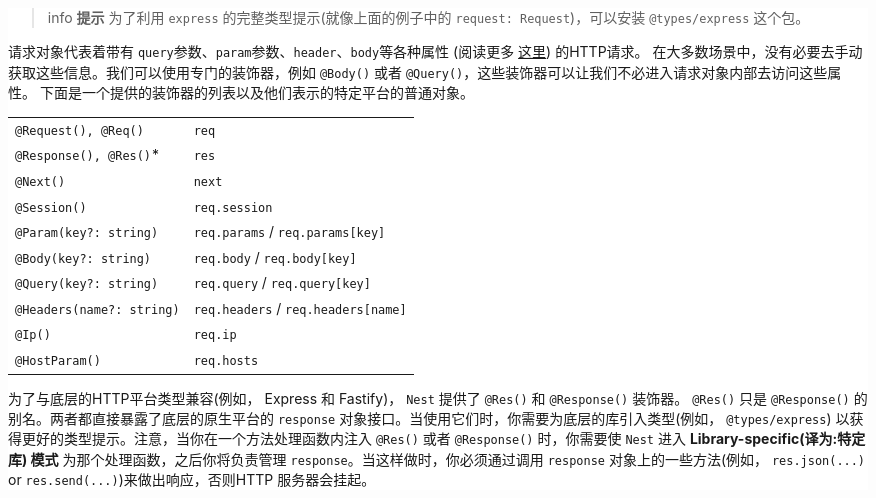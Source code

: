 > info **提示** 为了利用 `express` 的完整类型提示(就像上面的例子中的 `request: Request`)，可以安装 `@types/express` 这个包。

请求对象代表着带有 `query`参数、`param`参数、`header`、`body`等各种属性 (阅读更多 [这里](https://expressjs.com/en/api.html#req)) 的HTTP请求。 在大多数场景中，没有必要去手动获取这些信息。我们可以使用专门的装饰器，例如 `@Body()` 或者 `@Query()`，这些装饰器可以让我们不必进入请求对象内部去访问这些属性。 下面是一个提供的装饰器的列表以及他们表示的特定平台的普通对象。

<table>
  <tbody>
    <tr>
      <td><code>@Request(), @Req()</code></td>
      <td><code>req</code></td></tr>
    <tr>
      <td><code>@Response(), @Res()</code><span class="table-code-asterisk">*</span></td>
      <td><code>res</code></td>
    </tr>
    <tr>
      <td><code>@Next()</code></td>
      <td><code>next</code></td>
    </tr>
    <tr>
      <td><code>@Session()</code></td>
      <td><code>req.session</code></td>
    </tr>
    <tr>
      <td><code>@Param(key?: string)</code></td>
      <td><code>req.params</code> / <code>req.params[key]</code></td>
    </tr>
    <tr>
      <td><code>@Body(key?: string)</code></td>
      <td><code>req.body</code> / <code>req.body[key]</code></td>
    </tr>
    <tr>
      <td><code>@Query(key?: string)</code></td>
      <td><code>req.query</code> / <code>req.query[key]</code></td>
    </tr>
    <tr>
      <td><code>@Headers(name?: string)</code></td>
      <td><code>req.headers</code> / <code>req.headers[name]</code></td>
    </tr>
    <tr>
      <td><code>@Ip()</code></td>
      <td><code>req.ip</code></td>
    </tr>
    <tr>
      <td><code>@HostParam()</code></td>
      <td><code>req.hosts</code></td>
    </tr>
  </tbody>
</table>

为了与底层的HTTP平台类型兼容(例如， Express 和 Fastify)， `Nest` 提供了 `@Res()` 和 `@Response()` 装饰器。 `@Res()` 只是 `@Response()` 的别名。两者都直接暴露了底层的原生平台的 `response` 对象接口。当使用它们时，你需要为底层的库引入类型(例如， `@types/express`) 以获得更好的类型提示。注意，当你在一个方法处理函数内注入 `@Res()` 或者 `@Response()` 时，你需要使 `Nest` 进入 **Library-specific(译为:特定库) 模式** 为那个处理函数，之后你将负责管理 `response`。当这样做时，你必须通过调用 `response` 对象上的一些方法(例如， `res.json(...)` or `res.send(...)`)来做出响应，否则HTTP 服务器会挂起。
